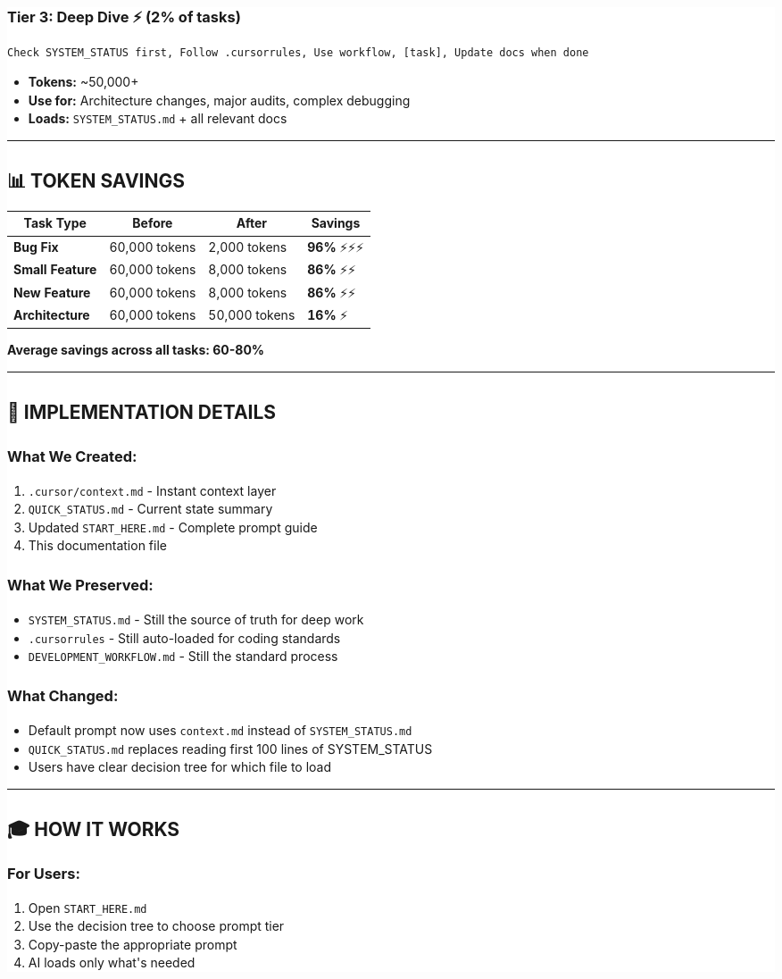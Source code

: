 ### **Tier 3: Deep Dive ⚡ (2% of tasks)**
```
Check SYSTEM_STATUS first, Follow .cursorrules, Use workflow, [task], Update docs when done
```
- **Tokens:** ~50,000+
- **Use for:** Architecture changes, major audits, complex debugging
- **Loads:** `SYSTEM_STATUS.md` + all relevant docs

---

## 📊 **TOKEN SAVINGS**

| Task Type | Before | After | Savings |
|-----------|--------|-------|---------|
| **Bug Fix** | 60,000 tokens | 2,000 tokens | **96%** ⚡⚡⚡ |
| **Small Feature** | 60,000 tokens | 8,000 tokens | **86%** ⚡⚡ |
| **New Feature** | 60,000 tokens | 8,000 tokens | **86%** ⚡⚡ |
| **Architecture** | 60,000 tokens | 50,000 tokens | **16%** ⚡ |

**Average savings across all tasks: 60-80%**

---

## 🚀 **IMPLEMENTATION DETAILS**

### **What We Created:**
1. `.cursor/context.md` - Instant context layer
2. `QUICK_STATUS.md` - Current state summary
3. Updated `START_HERE.md` - Complete prompt guide
4. This documentation file

### **What We Preserved:**
- `SYSTEM_STATUS.md` - Still the source of truth for deep work
- `.cursorrules` - Still auto-loaded for coding standards
- `DEVELOPMENT_WORKFLOW.md` - Still the standard process

### **What Changed:**
- Default prompt now uses `context.md` instead of `SYSTEM_STATUS.md`
- `QUICK_STATUS.md` replaces reading first 100 lines of SYSTEM_STATUS
- Users have clear decision tree for which file to load

---

## 🎓 **HOW IT WORKS**

### **For Users:**
1. Open `START_HERE.md`
2. Use the decision tree to choose prompt tier
3. Copy-paste the appropriate prompt
4. AI loads only what's needed
